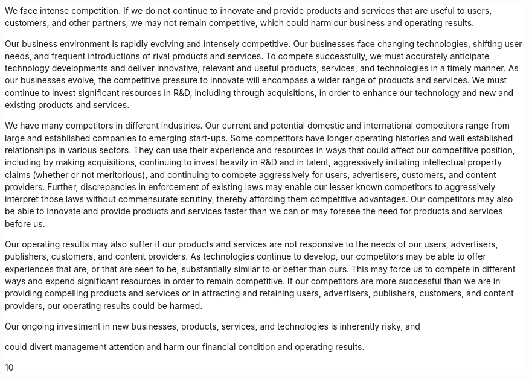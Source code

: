 We face intense competition. If we do not continue to innovate and provide products and services that are
useful  to  users,  customers,  and  other  partners,  we  may  not  remain  competitive,  which  could  harm  our
business and operating results.

Our  business  environment  is  rapidly  evolving  and  intensely  competitive.  Our  businesses  face  changing
technologies, shifting user needs, and frequent introductions of rival products and services. To compete successfully,
we must accurately anticipate technology developments and deliver innovative, relevant and useful products, services,
and technologies in a timely manner. As our businesses evolve, the competitive pressure to innovate will encompass a
wider  range  of  products  and  services.  We  must  continue  to  invest  significant  resources  in  R&D,  including  through
acquisitions, in order to enhance our technology and new and existing products and services.

We  have  many  competitors  in  different  industries.  Our  current  and  potential  domestic  and  international
competitors  range  from  large  and  established  companies  to  emerging  start-ups.  Some  competitors  have  longer
operating histories and well established relationships in various sectors. They can use their experience and resources
in ways that could affect our competitive position, including by making acquisitions, continuing to invest heavily in R&D
and in talent, aggressively initiating intellectual property claims (whether or not meritorious), and continuing to compete
aggressively for users, advertisers, customers, and content providers. Further, discrepancies in enforcement of existing
laws  may  enable  our  lesser  known  competitors  to  aggressively  interpret  those  laws  without  commensurate  scrutiny,
thereby  affording  them  competitive  advantages.  Our  competitors  may  also  be  able  to  innovate  and  provide  products
and services faster than we can or may foresee the need for products and services before us.

Our operating results may also suffer if our products and services are not responsive to the needs of our users,
advertisers, publishers, customers, and content providers. As technologies continue to develop, our competitors may
be able to offer experiences that are, or that are seen to be, substantially similar to or better than ours. This may force
us to compete in different ways and expend significant resources in order to remain competitive. If our competitors are
more  successful  than  we  are  in  providing  compelling  products  and  services  or  in  attracting  and  retaining  users,
advertisers, publishers, customers, and content providers, our operating results could be harmed.

Our ongoing investment in new businesses, products, services, and technologies is inherently risky, and

could divert management attention and harm our financial condition and operating results.

10
